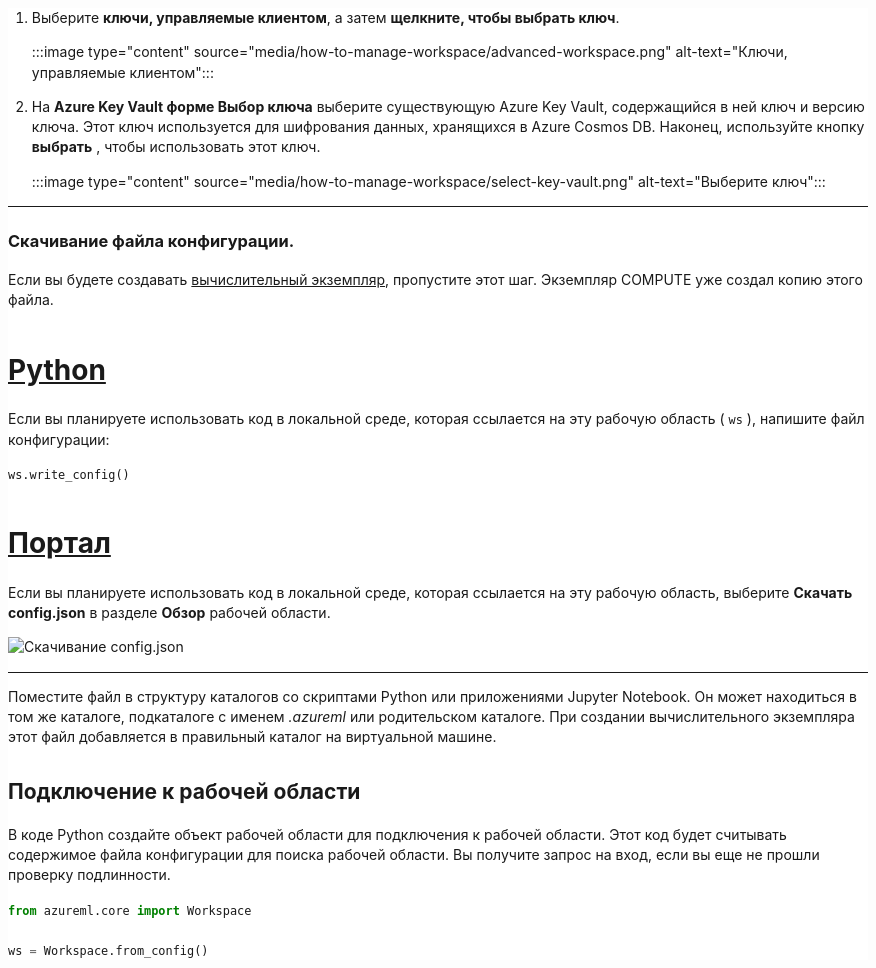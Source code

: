 1. Выберите __ключи, управляемые клиентом__, а затем __щелкните, чтобы выбрать ключ__.

    :::image type="content" source="media/how-to-manage-workspace/advanced-workspace.png" alt-text="Ключи, управляемые клиентом":::

1. На __Azure Key Vault форме Выбор ключа__ выберите существующую Azure Key Vault, содержащийся в ней ключ и версию ключа. Этот ключ используется для шифрования данных, хранящихся в Azure Cosmos DB. Наконец, используйте кнопку __выбрать__ , чтобы использовать этот ключ.

   :::image type="content" source="media/how-to-manage-workspace/select-key-vault.png" alt-text="Выберите ключ":::

---

### <a name="download-a-configuration-file"></a>Скачивание файла конфигурации.

Если вы будете создавать [вычислительный экземпляр](tutorial-1st-experiment-sdk-setup.md#azure), пропустите этот шаг.  Экземпляр COMPUTE уже создал копию этого файла.

# <a name="python"></a>[Python](#tab/python)

Если вы планируете использовать код в локальной среде, которая ссылается на эту рабочую область ( `ws` ), напишите файл конфигурации:

```python
ws.write_config()
```

# <a name="portal"></a>[Портал](#tab/azure-portal)

Если вы планируете использовать код в локальной среде, которая ссылается на эту рабочую область, выберите **Скачать config.json** в разделе **Обзор** рабочей области.  

   ![Скачивание config.json](./media/how-to-manage-workspace/configure.png)

---

Поместите файл в структуру каталогов со скриптами Python или приложениями Jupyter Notebook. Он может находиться в том же каталоге, подкаталоге с именем *.azureml* или родительском каталоге. При создании вычислительного экземпляра этот файл добавляется в правильный каталог на виртуальной машине.

## <a name="connect-to-a-workspace"></a>Подключение к рабочей области

В коде Python создайте объект рабочей области для подключения к рабочей области.  Этот код будет считывать содержимое файла конфигурации для поиска рабочей области.  Вы получите запрос на вход, если вы еще не прошли проверку подлинности.

```python
from azureml.core import Workspace

ws = Workspace.from_config()
```
